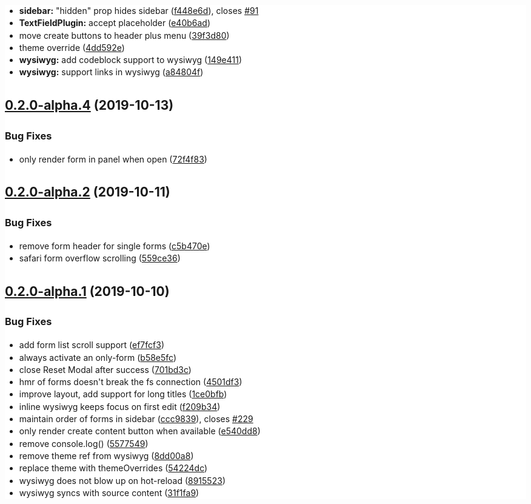 - **sidebar:** "hidden" prop hides sidebar ([f448e6d](https://github.com/tinacms/tinacms/commit/f448e6d)), closes [#91](https://github.com/tinacms/tinacms/issues/91)
- **TextFieldPlugin:** accept placeholder ([e40b6ad](https://github.com/tinacms/tinacms/commit/e40b6ad))
- move create buttons to header plus menu ([39f3d80](https://github.com/tinacms/tinacms/commit/39f3d80))
- theme override ([4dd592e](https://github.com/tinacms/tinacms/commit/4dd592e))
- **wysiwyg:** add codeblock support to wysiwyg ([149e411](https://github.com/tinacms/tinacms/commit/149e411))
- **wysiwyg:** support links in wysiwyg ([a84804f](https://github.com/tinacms/tinacms/commit/a84804f))

## [0.2.0-alpha.4](https://github.com/tinacms/tinacms/compare/tinacms@0.2.0-alpha.3...tinacms@0.2.0-alpha.4) (2019-10-13)

### Bug Fixes

- only render form in panel when open ([72f4f83](https://github.com/tinacms/tinacms/commit/72f4f83))

## [0.2.0-alpha.2](https://github.com/tinacms/tinacms/compare/tinacms@0.2.0-alpha.1...tinacms@0.2.0-alpha.2) (2019-10-11)

### Bug Fixes

- remove form header for single forms ([c5b470e](https://github.com/tinacms/tinacms/commit/c5b470e))
- safari form overflow scrolling ([559ce36](https://github.com/tinacms/tinacms/commit/559ce36))

## [0.2.0-alpha.1](https://github.com/tinacms/tinacms/compare/tinacms@0.1.1...tinacms@0.2.0-alpha.1) (2019-10-10)

### Bug Fixes

- add form list scroll support ([ef7fcf3](https://github.com/tinacms/tinacms/commit/ef7fcf3))
- always activate an only-form ([b58e5fc](https://github.com/tinacms/tinacms/commit/b58e5fc))
- close Reset Modal after success ([701bd3c](https://github.com/tinacms/tinacms/commit/701bd3c))
- hmr of forms doesn't break the fs connection ([4501df3](https://github.com/tinacms/tinacms/commit/4501df3))
- improve layout, add support for long titles ([1ce0bfb](https://github.com/tinacms/tinacms/commit/1ce0bfb))
- inline wysiwyg keeps focus on first edit ([f209b34](https://github.com/tinacms/tinacms/commit/f209b34))
- maintain order of forms in sidebar ([ccc9839](https://github.com/tinacms/tinacms/commit/ccc9839)), closes [#229](https://github.com/tinacms/tinacms/issues/229)
- only render create content button when available ([e540dd8](https://github.com/tinacms/tinacms/commit/e540dd8))
- remove console.log() ([5577549](https://github.com/tinacms/tinacms/commit/5577549))
- remove theme ref from wysiwyg ([8dd00a8](https://github.com/tinacms/tinacms/commit/8dd00a8))
- replace theme with themeOverrides ([54224dc](https://github.com/tinacms/tinacms/commit/54224dc))
- wysiwyg does not blow up on hot-reload ([8915523](https://github.com/tinacms/tinacms/commit/8915523))
- wysiwyg syncs with source content ([31f1fa9](https://github.com/tinacms/tinacms/commit/31f1fa9))
